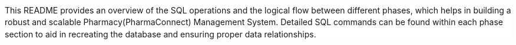 

This README provides an overview of the SQL operations and the logical flow between different phases, which helps in building a robust and scalable Pharmacy(PharmaConnect) Management System. Detailed SQL commands can be found within each phase section to aid in recreating the database and ensuring proper data relationships.
                            
